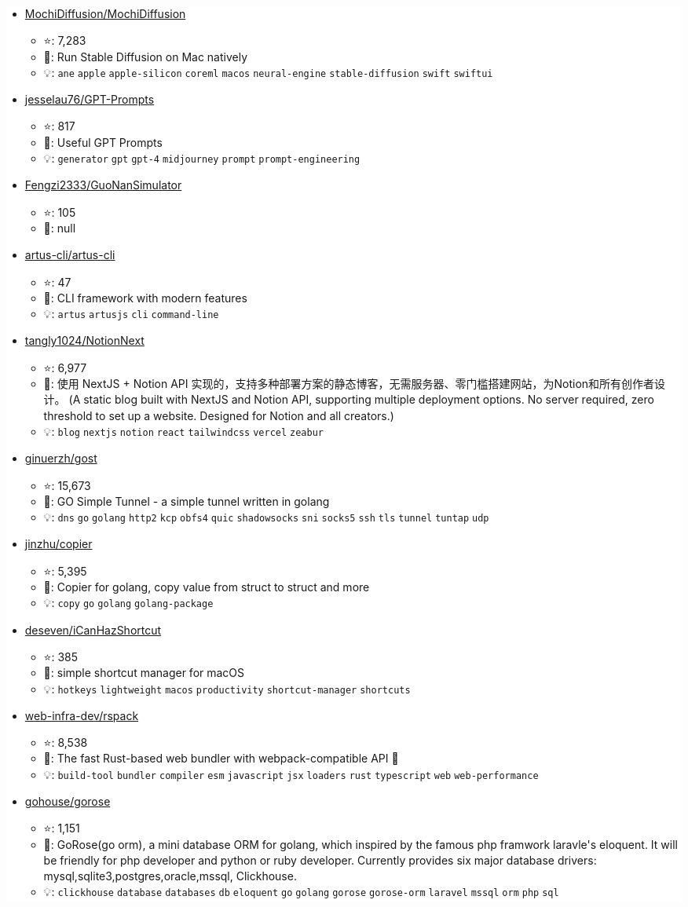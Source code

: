 - [MochiDiffusion/MochiDiffusion](https://github.com/MochiDiffusion/MochiDiffusion)
  - ⭐: 7,283
  - 📖: Run Stable Diffusion on Mac natively
  - 💡: `ane` `apple` `apple-silicon` `coreml` `macos` `neural-engine` `stable-diffusion` `swift` `swiftui`

- [jesselau76/GPT-Prompts](https://github.com/jesselau76/GPT-Prompts)
  - ⭐: 817
  - 📖: Useful GPT Prompts
  - 💡: `generator` `gpt` `gpt-4` `midjourney` `prompt` `prompt-engineering`

- [Fengzi2333/GuoNanSimulator](https://github.com/Fengzi2333/GuoNanSimulator)
  - ⭐: 105
  - 📖: null

- [artus-cli/artus-cli](https://github.com/artus-cli/artus-cli)
  - ⭐: 47
  - 📖: CLI framework with modern features
  - 💡: `artus` `artusjs` `cli` `command-line`

- [tangly1024/NotionNext](https://github.com/tangly1024/NotionNext)
  - ⭐: 6,977
  - 📖: 使用 NextJS + Notion API 实现的，支持多种部署方案的静态博客，无需服务器、零门槛搭建网站，为Notion和所有创作者设计。 (A static blog built with NextJS and Notion API, supporting multiple deployment options. No server required, zero threshold to set up a website. Designed for Notion and all creators.)
  - 💡: `blog` `nextjs` `notion` `react` `tailwindcss` `vercel` `zeabur`

- [ginuerzh/gost](https://github.com/ginuerzh/gost)
  - ⭐: 15,673
  - 📖: GO Simple Tunnel - a simple tunnel written in golang
  - 💡: `dns` `go` `golang` `http2` `kcp` `obfs4` `quic` `shadowsocks` `sni` `socks5` `ssh` `tls` `tunnel` `tuntap` `udp`

- [jinzhu/copier](https://github.com/jinzhu/copier)
  - ⭐: 5,395
  - 📖: Copier for golang, copy value from struct to struct and more
  - 💡: `copy` `go` `golang` `golang-package`

- [deseven/iCanHazShortcut](https://github.com/deseven/iCanHazShortcut)
  - ⭐: 385
  - 📖: simple shortcut manager for macOS
  - 💡: `hotkeys` `lightweight` `macos` `productivity` `shortcut-manager` `shortcuts`

- [web-infra-dev/rspack](https://github.com/web-infra-dev/rspack)
  - ⭐: 8,538
  - 📖: The fast Rust-based web bundler with webpack-compatible API 🦀️
  - 💡: `build-tool` `bundler` `compiler` `esm` `javascript` `jsx` `loaders` `rust` `typescript` `web` `web-performance`

- [gohouse/gorose](https://github.com/gohouse/gorose)
  - ⭐: 1,151
  - 📖: GoRose(go orm), a mini database ORM for golang, which inspired by the famous php framwork laravle's eloquent. It will be friendly for php developer and python or ruby developer. Currently provides six major database drivers: mysql,sqlite3,postgres,oracle,mssql, Clickhouse.
  - 💡: `clickhouse` `database` `databases` `db` `eloquent` `go` `golang` `gorose` `gorose-orm` `laravel` `mssql` `orm` `php` `sql`
